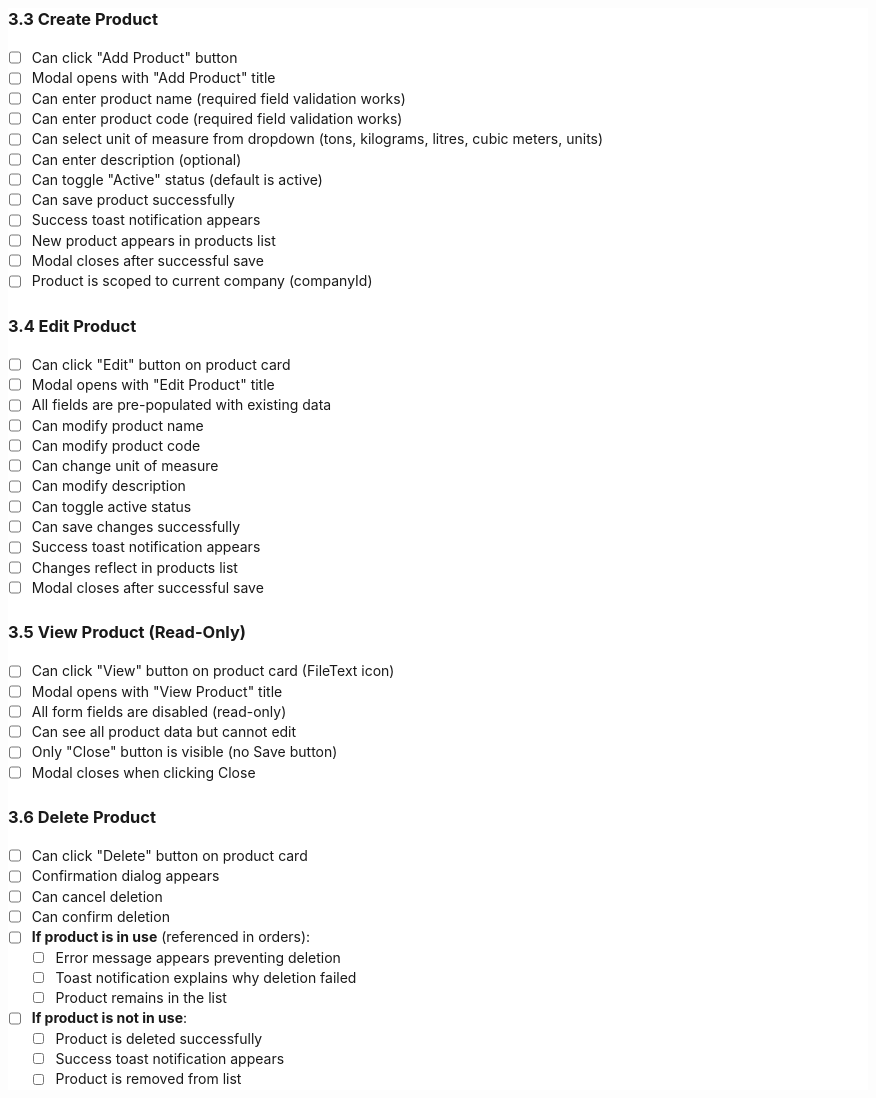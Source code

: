### 3.3 Create Product

- [ ] Can click "Add Product" button
- [ ] Modal opens with "Add Product" title
- [ ] Can enter product name (required field validation works)
- [ ] Can enter product code (required field validation works)
- [ ] Can select unit of measure from dropdown (tons, kilograms, litres, cubic meters, units)
- [ ] Can enter description (optional)
- [ ] Can toggle "Active" status (default is active)
- [ ] Can save product successfully
- [ ] Success toast notification appears
- [ ] New product appears in products list
- [ ] Modal closes after successful save
- [ ] Product is scoped to current company (companyId)

### 3.4 Edit Product

- [ ] Can click "Edit" button on product card
- [ ] Modal opens with "Edit Product" title
- [ ] All fields are pre-populated with existing data
- [ ] Can modify product name
- [ ] Can modify product code
- [ ] Can change unit of measure
- [ ] Can modify description
- [ ] Can toggle active status
- [ ] Can save changes successfully
- [ ] Success toast notification appears
- [ ] Changes reflect in products list
- [ ] Modal closes after successful save

### 3.5 View Product (Read-Only)

- [ ] Can click "View" button on product card (FileText icon)
- [ ] Modal opens with "View Product" title
- [ ] All form fields are disabled (read-only)
- [ ] Can see all product data but cannot edit
- [ ] Only "Close" button is visible (no Save button)
- [ ] Modal closes when clicking Close

### 3.6 Delete Product

- [ ] Can click "Delete" button on product card
- [ ] Confirmation dialog appears
- [ ] Can cancel deletion
- [ ] Can confirm deletion
- [ ] **If product is in use** (referenced in orders):
  - [ ] Error message appears preventing deletion
  - [ ] Toast notification explains why deletion failed
  - [ ] Product remains in the list
- [ ] **If product is not in use**:
  - [ ] Product is deleted successfully
  - [ ] Success toast notification appears
  - [ ] Product is removed from list
